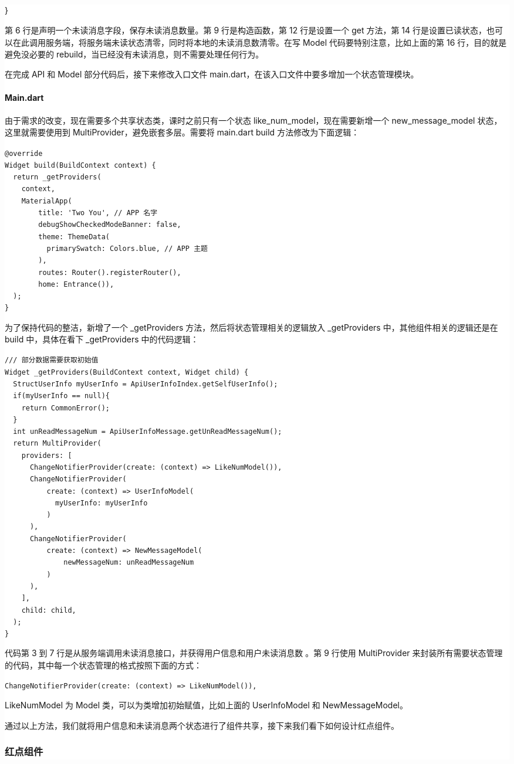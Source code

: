 }
</code></pre>
<p data-nodeid="66512" class="">第 6 行是声明一个未读消息字段，保存未读消息数量。第 9 行是构造函数，第 12 行是设置一个 get 方法，第 14 行是设置已读状态，也可以在此调用服务端，将服务端未读状态清零，同时将本地的未读消息数清零。在写 Model 代码要特别注意，比如上面的第 16 行，目的就是避免没必要的 rebuild，当已经没有未读消息，则不需要处理任何行为。</p>


<p data-nodeid="65959">在完成 API 和 Model 部分代码后，接下来修改入口文件 main.dart，在该入口文件中要多增加一个状态管理模块。</p>
<h4 data-nodeid="65960">Main.dart</h4>
<p data-nodeid="65961">由于需求的改变，现在需要多个共享状态类，课时之前只有一个状态 like_num_model，现在需要新增一个 new_message_model 状态，这里就需要使用到 MultiProvider，避免嵌套多层。需要将 main.dart build 方法修改为下面逻辑：</p>
<pre class="lang-dart" data-nodeid="65962"><code data-language="dart"><span class="hljs-meta">@override</span> 
Widget build(BuildContext context) { 
  <span class="hljs-keyword">return</span> _getProviders( 
    context, 
    MaterialApp( 
        title: <span class="hljs-string">'Two You'</span>, <span class="hljs-comment">// APP 名字 </span>
        debugShowCheckedModeBanner: <span class="hljs-keyword">false</span>, 
        theme: ThemeData( 
          primarySwatch: Colors.blue, <span class="hljs-comment">// APP 主题 </span>
        ), 
        routes: Router().registerRouter(), 
        home: Entrance()), 
  ); 
}
</code></pre>
<p data-nodeid="65963">为了保持代码的整洁，新增了一个 _getProviders 方法，然后将状态管理相关的逻辑放入 _getProviders 中，其他组件相关的逻辑还是在 build 中，具体在看下 _getProviders 中的代码逻辑：</p>
<pre class="lang-dart" data-nodeid="65964"><code data-language="dart"><span class="hljs-comment">/// <span class="markdown">部分数据需要获取初始值 </span></span>
Widget _getProviders(BuildContext context, Widget child) { 
  StructUserInfo myUserInfo = ApiUserInfoIndex.getSelfUserInfo(); 
  <span class="hljs-keyword">if</span>(myUserInfo == <span class="hljs-keyword">null</span>){ 
    <span class="hljs-keyword">return</span> CommonError(); 
  } 
  <span class="hljs-built_in">int</span> unReadMessageNum = ApiUserInfoMessage.getUnReadMessageNum(); 
  <span class="hljs-keyword">return</span> MultiProvider( 
    providers: [ 
      ChangeNotifierProvider(create: (context) =&gt; LikeNumModel()), 
      ChangeNotifierProvider( 
          create: (context) =&gt; UserInfoModel( 
            myUserInfo: myUserInfo 
          ) 
      ), 
      ChangeNotifierProvider( 
          create: (context) =&gt; NewMessageModel( 
              newMessageNum: unReadMessageNum 
          ) 
      ), 
    ], 
    child: child, 
  ); 
}
</code></pre>
<p data-nodeid="65965">代码第 3 到 7 行是从服务端调用未读消息接口，并获得用户信息和用户未读消息数 。第 9 行使用 MultiProvider 来封装所有需要状态管理的代码，其中每一个状态管理的格式按照下面的方式：</p>
<pre class="lang-dart" data-nodeid="65966"><code data-language="dart">ChangeNotifierProvider(create: (context) =&gt; LikeNumModel()),
</code></pre>
<p data-nodeid="65967">LikeNumModel 为 Model 类，可以为类增加初始赋值，比如上面的 UserInfoModel 和 NewMessageModel。</p>
<p data-nodeid="65968">通过以上方法，我们就将用户信息和未读消息两个状态进行了组件共享，接下来我们看下如何设计红点组件。</p>
<h3 data-nodeid="65969">红点组件</h3>